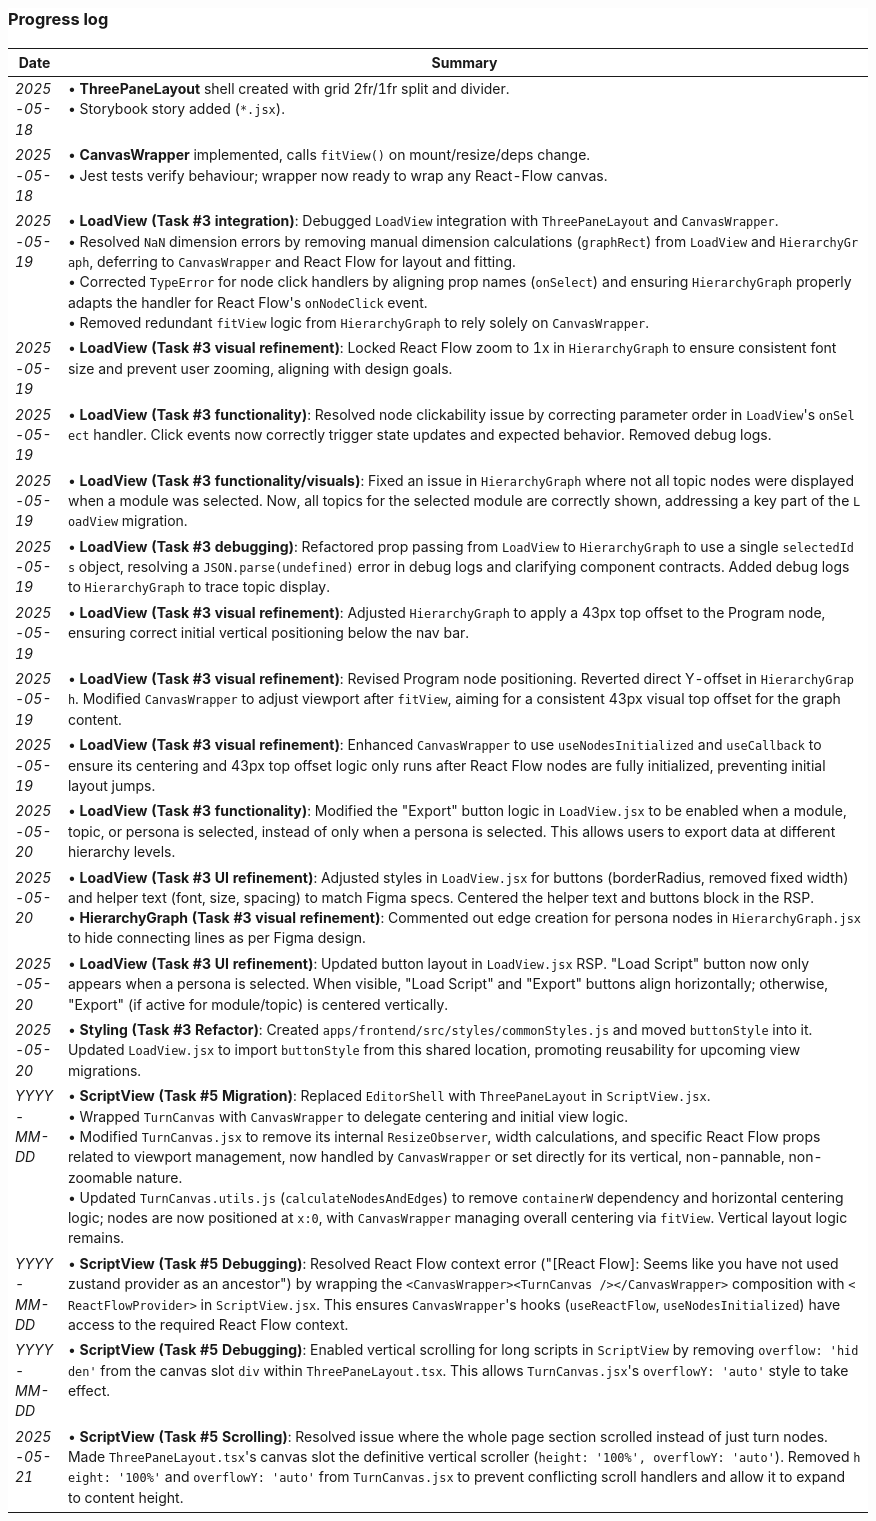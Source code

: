 
### Progress log

| Date | Summary |
|------|---------|
| *2025-05-18* | • **ThreePaneLayout** shell created with grid 2fr/1fr split and divider.<br>• Storybook story added (`*.jsx`). |
| *2025-05-18* | • **CanvasWrapper** implemented, calls `fitView()` on mount/resize/deps change.<br>• Jest tests verify behaviour; wrapper now ready to wrap any React-Flow canvas. |
| *2025-05-19* | • **LoadView (Task #3 integration)**: Debugged `LoadView` integration with `ThreePaneLayout` and `CanvasWrapper`.<br>  • Resolved `NaN` dimension errors by removing manual dimension calculations (`graphRect`) from `LoadView` and `HierarchyGraph`, deferring to `CanvasWrapper` and React Flow for layout and fitting.<br>  • Corrected `TypeError` for node click handlers by aligning prop names (`onSelect`) and ensuring `HierarchyGraph` properly adapts the handler for React Flow's `onNodeClick` event.<br>  • Removed redundant `fitView` logic from `HierarchyGraph` to rely solely on `CanvasWrapper`. |
| *2025-05-19* | • **LoadView (Task #3 visual refinement)**: Locked React Flow zoom to 1x in `HierarchyGraph` to ensure consistent font size and prevent user zooming, aligning with design goals. |
| *2025-05-19* | • **LoadView (Task #3 functionality)**: Resolved node clickability issue by correcting parameter order in `LoadView`'s `onSelect` handler. Click events now correctly trigger state updates and expected behavior. Removed debug logs. |
| *2025-05-19* | • **LoadView (Task #3 functionality/visuals)**: Fixed an issue in `HierarchyGraph` where not all topic nodes were displayed when a module was selected. Now, all topics for the selected module are correctly shown, addressing a key part of the `LoadView` migration. |
| *2025-05-19* | • **LoadView (Task #3 debugging)**: Refactored prop passing from `LoadView` to `HierarchyGraph` to use a single `selectedIds` object, resolving a `JSON.parse(undefined)` error in debug logs and clarifying component contracts. Added debug logs to `HierarchyGraph` to trace topic display. |
| *2025-05-19* | • **LoadView (Task #3 visual refinement)**: Adjusted `HierarchyGraph` to apply a 43px top offset to the Program node, ensuring correct initial vertical positioning below the nav bar. |
| *2025-05-19* | • **LoadView (Task #3 visual refinement)**: Revised Program node positioning. Reverted direct Y-offset in `HierarchyGraph`. Modified `CanvasWrapper` to adjust viewport after `fitView`, aiming for a consistent 43px visual top offset for the graph content. |
| *2025-05-19* | • **LoadView (Task #3 visual refinement)**: Enhanced `CanvasWrapper` to use `useNodesInitialized` and `useCallback` to ensure its centering and 43px top offset logic only runs after React Flow nodes are fully initialized, preventing initial layout jumps. |
| *2025-05-20* | • **LoadView (Task #3 functionality)**: Modified the "Export" button logic in `LoadView.jsx` to be enabled when a module, topic, or persona is selected, instead of only when a persona is selected. This allows users to export data at different hierarchy levels. |
| *2025-05-20* | • **LoadView (Task #3 UI refinement)**: Adjusted styles in `LoadView.jsx` for buttons (borderRadius, removed fixed width) and helper text (font, size, spacing) to match Figma specs. Centered the helper text and buttons block in the RSP. <br> • **HierarchyGraph (Task #3 visual refinement)**: Commented out edge creation for persona nodes in `HierarchyGraph.jsx` to hide connecting lines as per Figma design. |
| *2025-05-20* | • **LoadView (Task #3 UI refinement)**: Updated button layout in `LoadView.jsx` RSP. "Load Script" button now only appears when a persona is selected. When visible, "Load Script" and "Export" buttons align horizontally; otherwise, "Export" (if active for module/topic) is centered vertically. |
| *2025-05-20* | • **Styling (Task #3 Refactor)**: Created `apps/frontend/src/styles/commonStyles.js` and moved `buttonStyle` into it. Updated `LoadView.jsx` to import `buttonStyle` from this shared location, promoting reusability for upcoming view migrations. |
| *YYYY-MM-DD* | • **ScriptView (Task #5 Migration)**: Replaced `EditorShell` with `ThreePaneLayout` in `ScriptView.jsx`.<br>  • Wrapped `TurnCanvas` with `CanvasWrapper` to delegate centering and initial view logic.<br>  • Modified `TurnCanvas.jsx` to remove its internal `ResizeObserver`, width calculations, and specific React Flow props related to viewport management, now handled by `CanvasWrapper` or set directly for its vertical, non-pannable, non-zoomable nature.<br>  • Updated `TurnCanvas.utils.js` (`calculateNodesAndEdges`) to remove `containerW` dependency and horizontal centering logic; nodes are now positioned at `x:0`, with `CanvasWrapper` managing overall centering via `fitView`. Vertical layout logic remains. |
| *YYYY-MM-DD* | • **ScriptView (Task #5 Debugging)**: Resolved React Flow context error ("[React Flow]: Seems like you have not used zustand provider as an ancestor") by wrapping the `<CanvasWrapper><TurnCanvas /></CanvasWrapper>` composition with `<ReactFlowProvider>` in `ScriptView.jsx`. This ensures `CanvasWrapper`'s hooks (`useReactFlow`, `useNodesInitialized`) have access to the required React Flow context. |
| *YYYY-MM-DD* | • **ScriptView (Task #5 Debugging)**: Enabled vertical scrolling for long scripts in `ScriptView` by removing `overflow: 'hidden'` from the canvas slot `div` within `ThreePaneLayout.tsx`. This allows `TurnCanvas.jsx`'s `overflowY: 'auto'` style to take effect. |
| *2025-05-21* | • **ScriptView (Task #5 Scrolling)**: Resolved issue where the whole page section scrolled instead of just turn nodes. Made `ThreePaneLayout.tsx`'s canvas slot the definitive vertical scroller (`height: '100%', overflowY: 'auto'`). Removed `height: '100%'` and `overflowY: 'auto'` from `TurnCanvas.jsx` to prevent conflicting scroll handlers and allow it to expand to content height. |